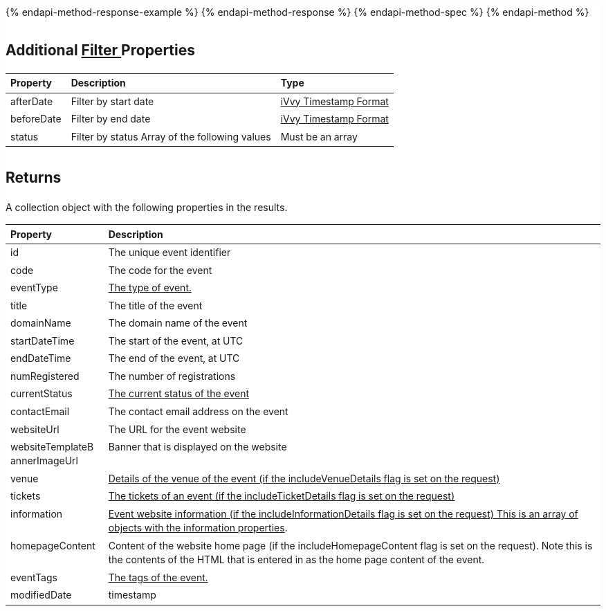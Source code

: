 ```text

```
{% endapi-method-response-example %}
{% endapi-method-response %}
{% endapi-method-spec %}
{% endapi-method %}

## Additional [Filter ](../getting-started/interpreting-the-response/filtering.md)Properties

| Property | Description | Type |
| :--- | :--- | :--- |
| afterDate | Filter by start date | [iVvy Timestamp Format](../development-reference/timestamp-format.md) |
| beforeDate | Filter by end date | [iVvy Timestamp Format](../development-reference/timestamp-format.md) |
| status | Filter by status Array of the following values | Must be an array |

## Returns

A collection object with the following properties in the results.

| Property | Description |
| :--- | :--- |
| id | The unique event identifier |
| code | The code for the event |
| eventType | [The type of event.](get-event-list.md#event-types) |
| title | The title of the event |
| domainName | The domain name of the event |
| startDateTime | The start of the event, at UTC |
| endDateTime | The end of the event, at UTC |
| numRegistered | The number of registrations |
| currentStatus | [The current status of the event](get-event-list.md#current-status-of-event) |
| contactEmail | The contact email address on the event |
| websiteUrl | The URL for the event website |
| websiteTemplateBannerImageUrl | Banner that is displayed on the website |
| venue | [Details of the venue of the event \(if the includeVenueDetails flag is set on the request\)](get-event-list.md#venue-details) |
| tickets | [The tickets of an event \(if the includeTicketDetails flag is set on the request\)](get-event-list.md#event-ticket-details) |
| information | [Event website information \(if the includeInformationDetails flag is set on the request\) This is an array of objects with the information properties](get-event-list.md#event-website-information-details). |
| homepageContent | Content of the website home page \(if the includeHomepageContent flag is set on the request\). Note this is the contents of the HTML that is entered in as the home page content of the event. |
| eventTags | [The tags of the event.](get-event-list.md#event-tags) |
| modifiedDate | timestamp |
